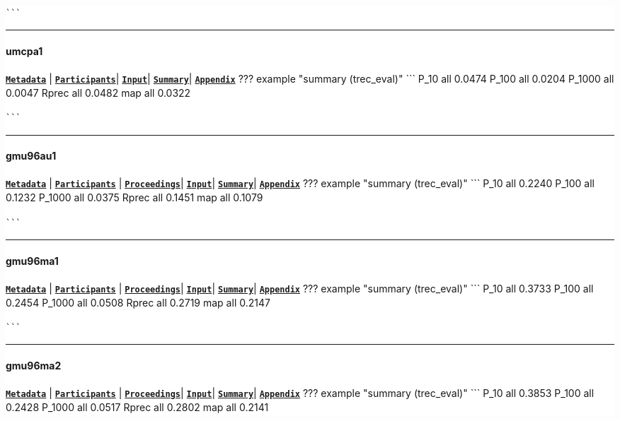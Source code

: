 	```
---
#### umcpa1 
[**`Metadata`**](./runs.md#umcpa1) | [**`Participants`**](./participants.md#umd)| [**`Input`**](https://trec.nist.gov/results/trec5/trec5.results.input/adhoc/CategoryB/input.umcpa1.gz)| [**`Summary`**](https://trec.nist.gov/results/trec5/trec5.results.summary/adhoc/CategoryB/summary.umcpa1.gz)| [**`Appendix`**](https://trec.nist.gov/pubs/trec5/appendices/A/adhoc.graphs.ps.gz)
??? example "summary (trec_eval)"
	```
	P_10		all	0.0474
	P_100		all	0.0204
	P_1000		all	0.0047
	Rprec		all	0.0482
	map			all	0.0322

	```
---
#### gmu96au1 
[**`Metadata`**](./runs.md#gmu96au1) | [**`Participants`**](./participants.md#gmu) | [**`Proceedings`**](./proceedings.md#using-relevance-feedback-within-the-relational-model-for-trec-5)| [**`Input`**](https://trec.nist.gov/results/trec5/trec5.results.input/adhoc/CategoryA/input.gmu96au1.gz)| [**`Summary`**](https://trec.nist.gov/results/trec5/trec5.results.summary/adhoc/CategoryA/summary.gmu96au1.gz)| [**`Appendix`**](https://trec.nist.gov/pubs/trec5/appendices/A/adhoc.graphs.ps.gz)
??? example "summary (trec_eval)"
	```
	P_10		all	0.2240
	P_100		all	0.1232
	P_1000		all	0.0375
	Rprec		all	0.1451
	map			all	0.1079

	```
---
#### gmu96ma1 
[**`Metadata`**](./runs.md#gmu96ma1) | [**`Participants`**](./participants.md#gmu) | [**`Proceedings`**](./proceedings.md#using-relevance-feedback-within-the-relational-model-for-trec-5)| [**`Input`**](https://trec.nist.gov/results/trec5/trec5.results.input/adhoc/CategoryA/input.gmu96ma1.gz)| [**`Summary`**](https://trec.nist.gov/results/trec5/trec5.results.summary/adhoc/CategoryA/summary.gmu96ma1.gz)| [**`Appendix`**](https://trec.nist.gov/pubs/trec5/appendices/A/adhoc.graphs.ps.gz)
??? example "summary (trec_eval)"
	```
	P_10		all	0.3733
	P_100		all	0.2454
	P_1000		all	0.0508
	Rprec		all	0.2719
	map			all	0.2147

	```
---
#### gmu96ma2 
[**`Metadata`**](./runs.md#gmu96ma2) | [**`Participants`**](./participants.md#gmu) | [**`Proceedings`**](./proceedings.md#using-relevance-feedback-within-the-relational-model-for-trec-5)| [**`Input`**](https://trec.nist.gov/results/trec5/trec5.results.input/adhoc/CategoryA/input.gmu96ma2.gz)| [**`Summary`**](https://trec.nist.gov/results/trec5/trec5.results.summary/adhoc/CategoryA/summary.gmu96ma2.gz)| [**`Appendix`**](https://trec.nist.gov/pubs/trec5/appendices/A/adhoc.graphs.ps.gz)
??? example "summary (trec_eval)"
	```
	P_10		all	0.3853
	P_100		all	0.2428
	P_1000		all	0.0517
	Rprec		all	0.2802
	map			all	0.2141
